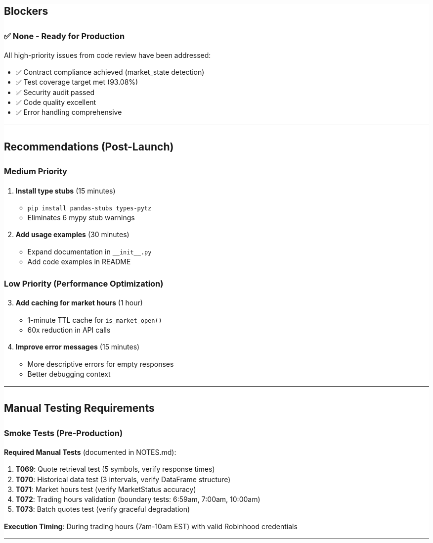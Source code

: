 
## Blockers

### ✅ None - Ready for Production

All high-priority issues from code review have been addressed:
- ✅ Contract compliance achieved (market_state detection)
- ✅ Test coverage target met (93.08%)
- ✅ Security audit passed
- ✅ Code quality excellent
- ✅ Error handling comprehensive

---

## Recommendations (Post-Launch)

### Medium Priority

1. **Install type stubs** (15 minutes)
   - `pip install pandas-stubs types-pytz`
   - Eliminates 6 mypy stub warnings

2. **Add usage examples** (30 minutes)
   - Expand documentation in `__init__.py`
   - Add code examples in README

### Low Priority (Performance Optimization)

3. **Add caching for market hours** (1 hour)
   - 1-minute TTL cache for `is_market_open()`
   - 60x reduction in API calls

4. **Improve error messages** (15 minutes)
   - More descriptive errors for empty responses
   - Better debugging context

---

## Manual Testing Requirements

### Smoke Tests (Pre-Production)

**Required Manual Tests** (documented in NOTES.md):
1. **T069**: Quote retrieval test (5 symbols, verify response times)
2. **T070**: Historical data test (3 intervals, verify DataFrame structure)
3. **T071**: Market hours test (verify MarketStatus accuracy)
4. **T072**: Trading hours validation (boundary tests: 6:59am, 7:00am, 10:00am)
5. **T073**: Batch quotes test (verify graceful degradation)

**Execution Timing**: During trading hours (7am-10am EST) with valid Robinhood credentials

---
